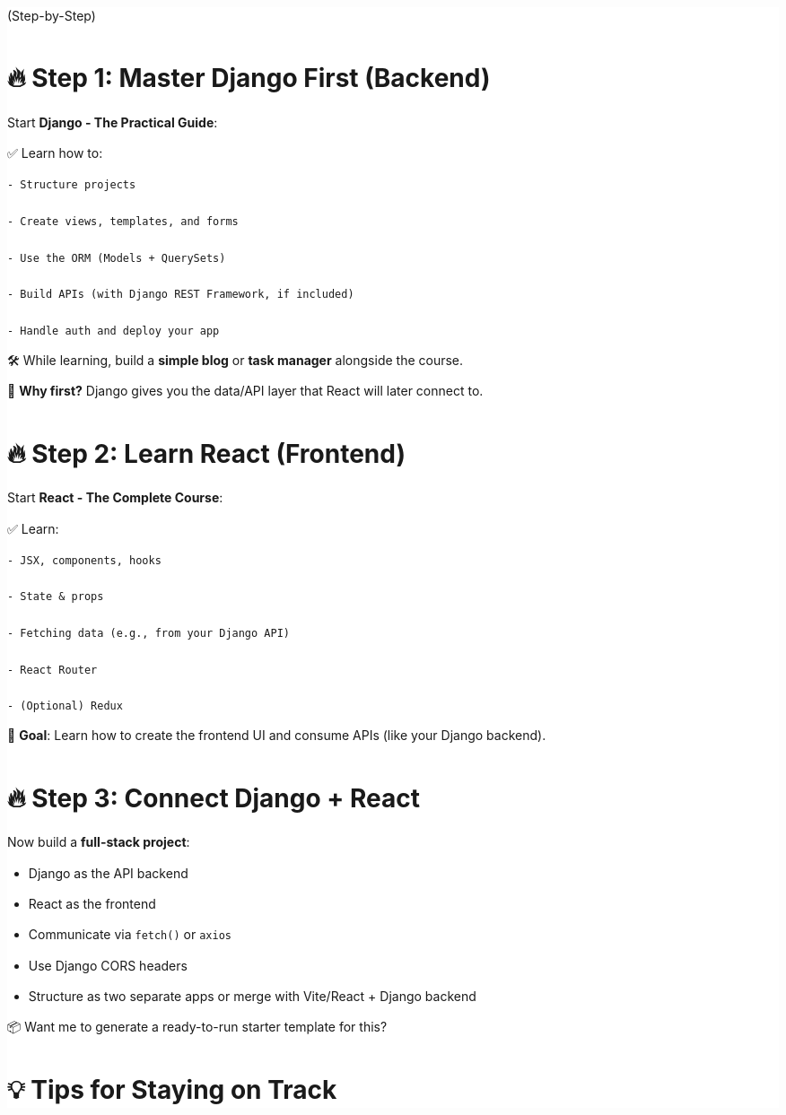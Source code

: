 (Step-by-Step)

# 🔥 Step 1: Master Django First (Backend)

Start **Django - The Practical Guide**:

✅ Learn how to:
    
    - Structure projects
        
    - Create views, templates, and forms
        
    - Use the ORM (Models + QuerySets)
        
    - Build APIs (with Django REST Framework, if included)
        
    - Handle auth and deploy your app

 🛠️ While learning, build a **simple blog** or **task manager** alongside the course.

📌 **Why first?** Django gives you the data/API layer that React will later connect to.

# 🔥 Step 2: Learn React (Frontend)

Start **React - The Complete Course**:

✅ Learn:
    
    - JSX, components, hooks
        
    - State & props
        
    - Fetching data (e.g., from your Django API)
        
    - React Router
        
    - (Optional) Redux
        

🧠 **Goal**: Learn how to create the frontend UI and consume APIs (like your Django backend).
# 🔥 Step 3: Connect Django + React

Now build a **full-stack project**:

- Django as the API backend
    
- React as the frontend
    
- Communicate via `fetch()` or `axios`
    
- Use Django CORS headers
    
- Structure as two separate apps or merge with Vite/React + Django backend


📦 Want me to generate a ready-to-run starter template for this?

# 💡 Tips for Staying on Track
